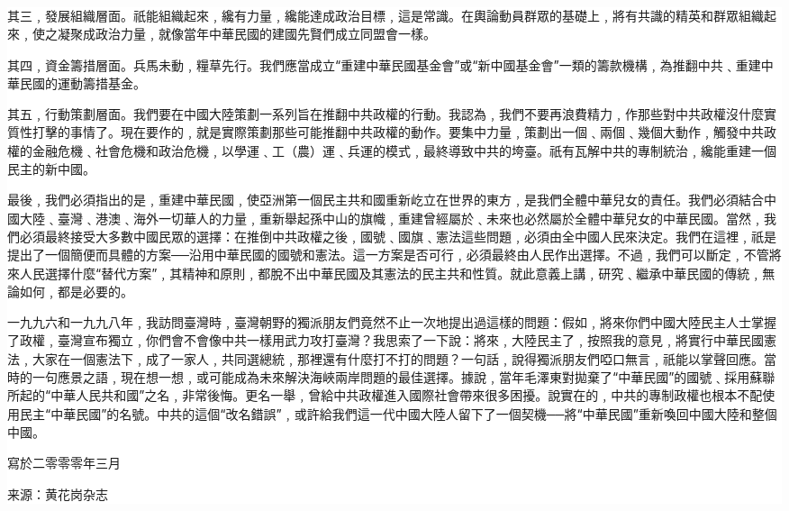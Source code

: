 其三﹐發展組織層面。祇能組織起來﹐纔有力量﹐纔能達成政治目標﹐這是常識。在輿論動員群眾的基礎上﹐將有共識的精英和群眾組織起來﹐使之凝聚成政治力量﹐就像當年中華民國的建國先賢們成立同盟會一樣。

其四﹐資金籌措層面。兵馬未動﹐糧草先行。我們應當成立“重建中華民國基金會”或“新中國基金會”一類的籌款機構﹐為推翻中共﹑重建中華民國的運動籌措基金。

其五﹐行動策劃層面。我們要在中國大陸策劃一系列旨在推翻中共政權的行動。我認為﹐我們不要再浪費精力﹐作那些對中共政權沒什麼實質性打擊的事情了。現在要作的﹐就是實際策劃那些可能推翻中共政權的動作。要集中力量﹐策劃出一個﹑兩個﹑幾個大動作﹐觸發中共政權的金融危機﹑社會危機和政治危機﹐以學運﹑工（農）運﹑兵運的模式﹐最終導致中共的垮臺。祇有瓦解中共的專制統治﹐纔能重建一個民主的新中國。

最後﹐我們必須指出的是﹐重建中華民國﹐使亞洲第一個民主共和國重新屹立在世界的東方﹐是我們全體中華兒女的責任。我們必須結合中國大陸﹑臺灣﹑港澳﹑海外一切華人的力量﹐重新舉起孫中山的旗幟﹐重建曾經屬於﹑未來也必然屬於全體中華兒女的中華民國。當然﹐我們必須最終接受大多數中國民眾的選擇：在推倒中共政權之後﹐國號﹑國旗﹑憲法這些問題﹐必須由全中國人民來決定。我們在這裡﹐祇是提出了一個簡便而具體的方案──沿用中華民國的國號和憲法。這一方案是否可行﹐必須最終由人民作出選擇。不過﹐我們可以斷定﹐不管將來人民選擇什麼“替代方案”﹐其精神和原則﹐都脫不出中華民國及其憲法的民主共和性質。就此意義上講﹐研究﹑繼承中華民國的傳統﹐無論如何﹐都是必要的。

一九九六和一九九八年﹐我訪問臺灣時﹐臺灣朝野的獨派朋友們竟然不止一次地提出過這樣的問題：假如﹐將來你們中國大陸民主人士掌握了政權﹐臺灣宣布獨立﹐你們會不會像中共一樣用武力攻打臺灣？我思索了一下說：將來﹐大陸民主了﹐按照我的意見﹐將實行中華民國憲法﹐大家在一個憲法下﹐成了一家人﹐共同選總統﹐那裡還有什麼打不打的問題？一句話﹐說得獨派朋友們啞口無言﹐祇能以掌聲回應。當時的一句應景之語﹐現在想一想﹐或可能成為未來解決海峽兩岸問題的最佳選擇。據說﹐當年毛澤東對拋棄了“中華民國”的國號﹑採用蘇聯所起的“中華人民共和國”之名﹐非常後悔。更名一舉﹐曾給中共政權進入國際社會帶來很多困擾。說實在的﹐中共的專制政權也根本不配使用民主“中華民國”的名號。中共的這個“改名錯誤”﹐或許給我們這一代中國大陸人留下了一個契機──將“中華民國”重新喚回中國大陸和整個中國。

寫於二零零零年三月

来源：黄花岗杂志

